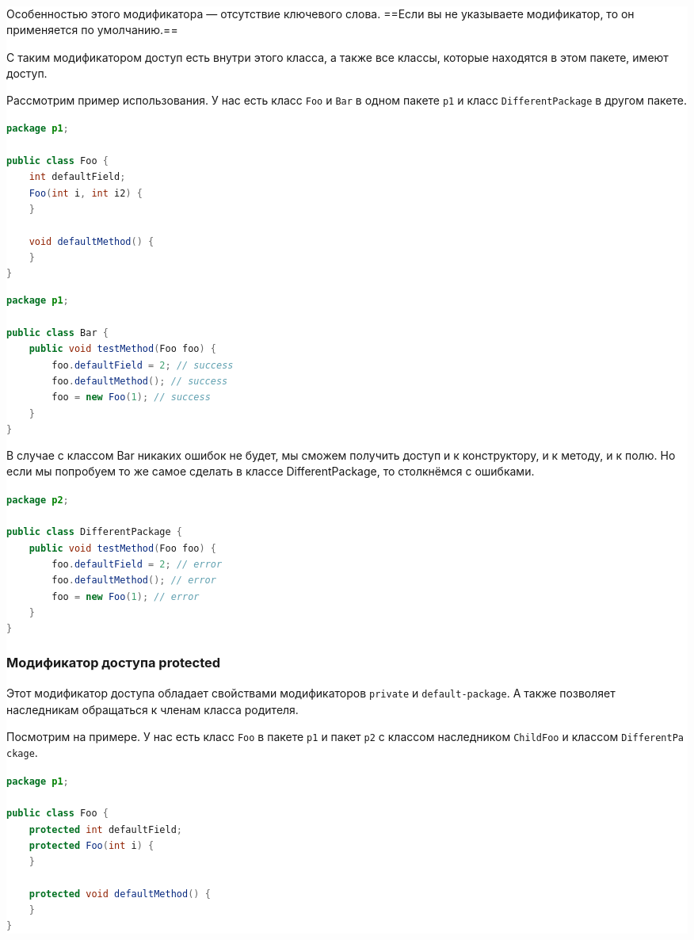 Особенностью этого модификатора — отсутствие ключевого слова. ==Если вы не указываете модификатор, то он применяется по умолчанию.==

С таким модификатором доступ есть внутри этого класса, а также все классы, которые находятся в этом пакете, имеют доступ.

Рассмотрим пример использования. У нас есть класс `Foo` и `Bar` в одном пакете `p1` и класс `DifferentPackage` в другом пакете.
```java
package p1;

public class Foo {
    int defaultField;
    Foo(int i, int i2) {
    }

    void defaultMethod() {
    }
}
```

```java
package p1;

public class Bar {
    public void testMethod(Foo foo) {
        foo.defaultField = 2; // success
        foo.defaultMethod(); // success
        foo = new Foo(1); // success
    }
}
```
В случае с классом Bar никаких ошибок не будет, мы сможем получить доступ и к конструктору, и к методу, и к полю. Но если мы попробуем то же самое сделать в классе DifferentPackage, то столкнёмся с ошибками.
```java
package p2;

public class DifferentPackage {
    public void testMethod(Foo foo) {
        foo.defaultField = 2; // error
        foo.defaultMethod(); // error
        foo = new Foo(1); // error
    }
}
```

### Модификатор доступа protected

Этот модификатор доступа обладает свойствами модификаторов `private` и `default-package`. А также позволяет наследникам обращаться к членам класса родителя.

Посмотрим на примере. У нас есть класс `Foo` в пакете `p1` и пакет `p2` с классом наследником `ChildFoo` и классом `DifferentPackage`.
```java
package p1;

public class Foo {
    protected int defaultField;
    protected Foo(int i) {
    }

    protected void defaultMethod() {
    }
}
```